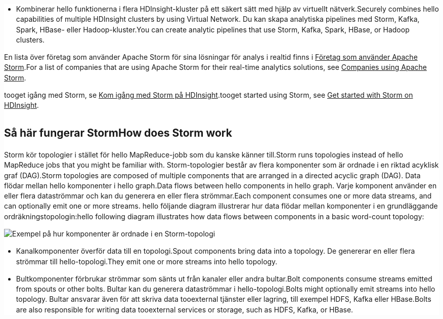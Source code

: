 * <span data-ttu-id="bc372-128">Kombinerar hello funktionerna i flera HDInsight-kluster på ett säkert sätt med hjälp av virtuellt nätverk.</span><span class="sxs-lookup"><span data-stu-id="bc372-128">Securely combines hello capabilities of multiple HDInsight clusters by using Virtual Network.</span></span> <span data-ttu-id="bc372-129">Du kan skapa analytiska pipelines med Storm, Kafka, Spark, HBase- eller Hadoop-kluster.</span><span class="sxs-lookup"><span data-stu-id="bc372-129">You can create analytic pipelines that use Storm, Kafka, Spark, HBase, or Hadoop clusters.</span></span>

<span data-ttu-id="bc372-130">En lista över företag som använder Apache Storm för sina lösningar för analys i realtid finns i [Företag som använder Apache Storm](https://storm.apache.org/documentation/Powered-By.html).</span><span class="sxs-lookup"><span data-stu-id="bc372-130">For a list of companies that are using Apache Storm for their real-time analytics solutions, see [Companies using Apache Storm](https://storm.apache.org/documentation/Powered-By.html).</span></span>

<span data-ttu-id="bc372-131">tooget igång med Storm, se [Kom igång med Storm på HDInsight][gettingstarted].</span><span class="sxs-lookup"><span data-stu-id="bc372-131">tooget started using Storm, see [Get started with Storm on HDInsight][gettingstarted].</span></span>

## <a name="how-does-storm-work"></a><span data-ttu-id="bc372-132">Så här fungerar Storm</span><span class="sxs-lookup"><span data-stu-id="bc372-132">How does Storm work</span></span>

<span data-ttu-id="bc372-133">Storm kör topologier i stället för hello MapReduce-jobb som du kanske känner till.</span><span class="sxs-lookup"><span data-stu-id="bc372-133">Storm runs topologies instead of hello MapReduce jobs that you might be familiar with.</span></span> <span data-ttu-id="bc372-134">Storm-topologier består av flera komponenter som är ordnade i en riktad acyklisk graf (DAG).</span><span class="sxs-lookup"><span data-stu-id="bc372-134">Storm topologies are composed of multiple components that are arranged in a directed acyclic graph (DAG).</span></span> <span data-ttu-id="bc372-135">Data flödar mellan hello komponenter i hello graph.</span><span class="sxs-lookup"><span data-stu-id="bc372-135">Data flows between hello components in hello graph.</span></span> <span data-ttu-id="bc372-136">Varje komponent använder en eller flera dataströmmar och kan du generera en eller flera strömmar.</span><span class="sxs-lookup"><span data-stu-id="bc372-136">Each component consumes one or more data streams, and can optionally emit one or more streams.</span></span> <span data-ttu-id="bc372-137">hello följande diagram illustrerar hur data flödar mellan komponenter i en grundläggande ordräkningstopologin:</span><span class="sxs-lookup"><span data-stu-id="bc372-137">hello following diagram illustrates how data flows between components in a basic word-count topology:</span></span>

![Exempel på hur komponenter är ordnade i en Storm-topologi](./media/hdinsight-storm-overview/example-apache-storm-topology-diagram.png)

* <span data-ttu-id="bc372-139">Kanalkomponenter överför data till en topologi.</span><span class="sxs-lookup"><span data-stu-id="bc372-139">Spout components bring data into a topology.</span></span> <span data-ttu-id="bc372-140">De genererar en eller flera strömmar till hello-topologi.</span><span class="sxs-lookup"><span data-stu-id="bc372-140">They emit one or more streams into hello topology.</span></span>

* <span data-ttu-id="bc372-141">Bultkomponenter förbrukar strömmar som sänts ut från kanaler eller andra bultar.</span><span class="sxs-lookup"><span data-stu-id="bc372-141">Bolt components consume streams emitted from spouts or other bolts.</span></span> <span data-ttu-id="bc372-142">Bultar kan du generera dataströmmar i hello-topologi.</span><span class="sxs-lookup"><span data-stu-id="bc372-142">Bolts might optionally emit streams into hello topology.</span></span> <span data-ttu-id="bc372-143">Bultar ansvarar även för att skriva data tooexternal tjänster eller lagring, till exempel HDFS, Kafka eller HBase.</span><span class="sxs-lookup"><span data-stu-id="bc372-143">Bolts are also responsible for writing data tooexternal services or storage, such as HDFS, Kafka, or HBase.</span></span>


[stormtrident]: https://storm.apache.org/documentation/Trident-API-Overview.html
[samoa]: http://yahooeng.tumblr.com/post/65453012905/introducing-samoa-an-open-source-platform-for-mining
[apachetutorial]: https://storm.apache.org/documentation/Tutorial.html
[gettingstarted]: hdinsight-apache-storm-tutorial-get-started-linux.md